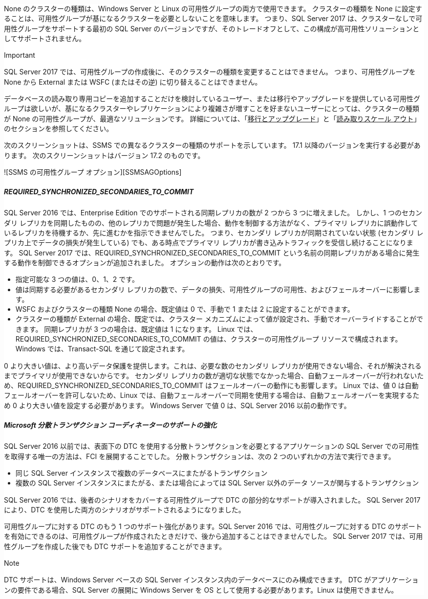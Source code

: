 None のクラスターの種類は、Windows Server と Linux の可用性グループの両方で使用できます。 クラスターの種類を None に設定することは、可用性グループが基になるクラスターを必要としないことを意味します。 つまり、SQL Server 2017 は、クラスターなしで可用性グループをサポートする最初の SQL Server のバージョンですが、そのトレードオフとして、この構成が高可用性ソリューションとしてサポートされません。 

> [!IMPORTANT] 
> SQL Server 2017 では、可用性グループの作成後に、そのクラスターの種類を変更することはできません。 つまり、可用性グループを None から External または WSFC (またはその逆) に切り替えることはできません。 

データベースの読み取り専用コピーを追加することだけを検討しているユーザー、または移行やアップグレードを提供している可用性グループは欲しいが、基になるクラスターやレプリケーションにより複雑さが増すことを好まないユーザーにとっては、クラスターの種類が None の可用性グループが、最適なソリューションです。 詳細については、「[移行とアップグレード](#Migrations)」と「[読み取りスケール アウト](#ReadScaleOut)」のセクションを参照してください。 

次のスクリーンショットは、SSMS での異なるクラスターの種類のサポートを示しています。 17.1 以降のバージョンを実行する必要があります。 次のスクリーンショットはバージョン 17.2 のものです。

![SSMS の可用性グループ オプション][SSMSAGOptions]
 
##### <a name="requiredsynchronizedsecondariestocommit"></a>REQUIRED_SYNCHRONIZED_SECONDARIES_TO_COMMIT

SQL Server 2016 では、Enterprise Edition でのサポートされる同期レプリカの数が 2 つから 3 つに増えました。 しかし、1 つのセカンダリ レプリカを同期したものの、他のレプリカで問題が発生した場合、動作を制御する方法がなく、プライマリ レプリカに誤動作しているレプリカを待機するか、先に進むかを指示できませんでした。 つまり、セカンダリ レプリカが同期されていない状態 (セカンダリ レプリカ上でデータの損失が発生している) でも、ある時点でプライマリ レプリカが書き込みトラフィックを受信し続けることになります。
SQL Server 2017 では、REQUIRED_SYNCHRONIZED_SECONDARIES_TO_COMMIT という名前の同期レプリカがある場合に発生する動作を制御できるオプションが追加されました。 オプションの動作は次のとおりです。
* 指定可能な 3 つの値は、0、1、2 です。
* 値は同期する必要があるセカンダリ レプリカの数で、データの損失、可用性グループの可用性、およびフェールオーバーに影響します。
* WSFC およびクラスターの種類 None の場合、既定値は 0 で、手動で 1 または 2 に設定することができます。
* クラスターの種類が External の場合、既定では、クラスター メカニズムによって値が設定され、手動でオーバーライドすることができます。 同期レプリカが 3 つの場合は、既定値は 1 になります。
Linux では、REQUIRED_SYNCHRONIZED_SECONDARIES_TO_COMMIT の値は、クラスターの可用性グループ リソースで構成されます。 Windows では、Transact-SQL を通じて設定されます。

0 より大きい値は、より高いデータ保護を提供します。これは、必要な数のセカンダリ レプリカが使用できない場合、それが解決されるまでプライマリが使用できないからです。 セカンダリ レプリカの数が適切な状態でなかった場合、自動フェールオーバーが行われないため、REQUIRED_SYNCHRONIZED_SECONDARIES_TO_COMMIT はフェールオーバーの動作にも影響します。 Linux では、値 0 は自動フェールオーバーを許可しないため、Linux では、自動フェールオーバーで同期を使用する場合は、自動フェールオーバーを実現するため 0 より大きい値を設定する必要があります。 Windows Server で値 0 は、SQL Server 2016 以前の動作です。

##### <a name="enhanced-microsoft-distributed-transaction-coordinator-support"></a>Microsoft 分散トランザクション コーディネーターのサポートの強化

SQL Server 2016 以前では、表面下の DTC を使用する分散トランザクションを必要とするアプリケーションの SQL Server での可用性を取得する唯一の方法は、FCI を展開することでした。 分散トランザクションは、次の 2 つのいずれかの方法で実行できます。
* 同じ SQL Server インスタンスで複数のデータベースにまたがるトランザクション
* 複数の SQL Server インスタンスにまたがる、または場合によっては SQL Server 以外のデータ ソースが関与するトランザクション

SQL Server 2016 では、後者のシナリオをカバーする可用性グループで DTC の部分的なサポートが導入されました。 SQL Server 2017 により、DTC を使用した両方のシナリオがサポートされるようになりました。

可用性グループに対する DTC のもう 1 つのサポート強化があります。SQL Server 2016 では、可用性グループに対する DTC のサポートを有効にできるのは、可用性グループが作成されたときだけで、後から追加することはできませんでした。 SQL Server 2017 では、可用性グループを作成した後でも DTC サポートを追加することができます。

>[!NOTE]
> DTC サポートは、Windows Server ベースの SQL Server インスタンス内のデータベースにのみ構成できます。 DTC がアプリケーションの要件である場合、SQL Server の展開に Windows Server を OS として使用する必要があります。Linux は使用できません。 
